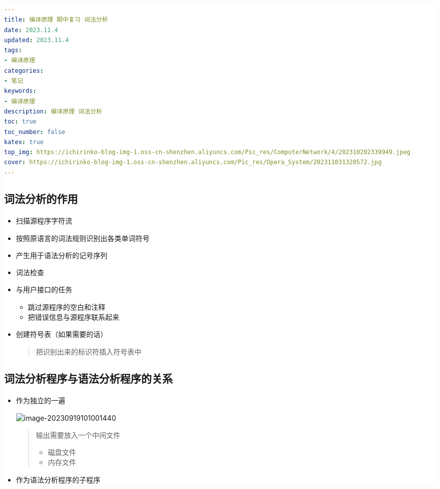 ```yaml
---
title: 编译原理 期中复习 词法分析
date: 2023.11.4
updated: 2023.11.4
tags: 
- 编译原理
categories: 
- 笔记
keywords:  
- 编译原理
description: 编译原理 词法分析
toc: true
toc_number: false
katex: true
top_img: https://ichirinko-blog-img-1.oss-cn-shenzhen.aliyuncs.com/Pic_res/ComputerNetwork/4/202310202339949.jpeg
cover: https://ichirinko-blog-img-1.oss-cn-shenzhen.aliyuncs.com/Pic_res/Opera_System/202311031320572.jpg
---
```


## 词法分析的作用

- 扫描源程序字符流

- 按照原语言的词法规则识别出各类单词符号

- 产生用于语法分析的记号序列

- 词法检查

- 与用户接口的任务

  - 跳过源程序的空白和注释
  - 把错误信息与源程序联系起来

- 创建符号表（如果需要的话）

  > 把识别出来的标识符插入符号表中



## 词法分析程序与语法分析程序的关系

- 作为独立的一遍

  ![image-20230919101001440](https://ichirinko-blog-img-1.oss-cn-shenzhen.aliyuncs.com/Pic_res/Mao/Exam/202309191010498.png)

  > 输出需要放入一个中间文件
  >
  > - 磁盘文件
  > - 内存文件

- 作为语法分析程序的子程序
